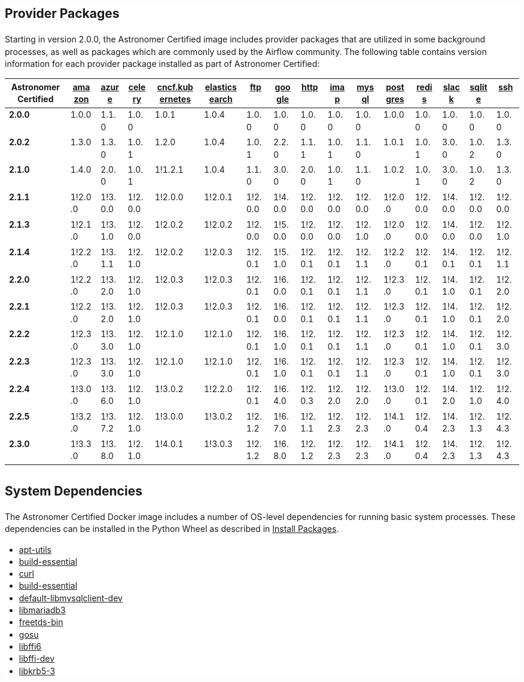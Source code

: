 ## Provider Packages

Starting in version 2.0.0, the Astronomer Certified image includes provider packages that are utilized in some background processes, as well as packages which are commonly used by the Airflow community. The following table contains version information for each provider package installed as part of Astronomer Certified:

| Astronomer Certified | [amazon](https://airflow.apache.org/docs/apache-airflow-providers-amazon/stable/index.html) |[azure](https://airflow.apache.org/docs/apache-airflow-providers-microsoft-azure/stable/index.html) | [celery](https://airflow.apache.org/docs/apache-airflow-providers-celery/stable/index.html) | [cncf.kubernetes](https://airflow.apache.org/docs/apache-airflow-providers-cncf-kubernetes/stable/index.html) | [elasticsearch](https://airflow.apache.org/docs/apache-airflow-providers-elasticsearch/stable/index.html) | [ftp](https://airflow.apache.org/docs/apache-airflow-providers-ftp/stable/index.html) | [google](https://airflow.apache.org/docs/apache-airflow-providers-google/stable/index.html) |   [http](https://airflow.apache.org/docs/apache-airflow-providers-http/stable/index.html) |[imap](https://airflow.apache.org/docs/apache-airflow-providers-imap/stable/index.html) | [mysql](https://airflow.apache.org/docs/apache-airflow-providers-microsoft-mssql/stable/index.html) | [postgres](https://airflow.apache.org/docs/apache-airflow-providers-postgres/stable/index.html) | [redis](https://airflow.apache.org/docs/apache-airflow-providers-redis/stable/index.html) | [slack](https://airflow.apache.org/docs/apache-airflow-providers-slack/stable/index.html) | [sqlite](https://airflow.apache.org/docs/apache-airflow-providers-sqlite/stable/index.html) | [ssh](https://airflow.apache.org/docs/apache-airflow-providers-ssh/stable/index.html) |
| -------------------- | ------------------------------------------------------------------------------------------- | ------------------------------------------------------------------------------------------- | ------------------------------------------------------------------------------------------------------------- | ------------------------------------------------------------------------------------------- | ------------------------------------------------------------------------------------------------------------------------|------------------------------------------------------------ | ------------------------------------------------------------------------------------------- | ------------------------------------------------------------------------- | ------------------------------------------------------------------------------------------------- | ----------------------------------------------------------------------------------------------------------------------------------------------------------------------------- | ------------------------------------------------------------------------------------------------------------------------------------------------------------------ | ----------------------------------------------------------------------------------------------- | --------------------------------------------------------------------------------------- | ----------------------------------------------------------------------------------------- | ------------------------------------------------------------------------------------- |
|**2.0.0**|1.0.0|1.1.0|1.0.0|1.0.1|1.0.4|1.0.0|1.0.0|1.0.0|1.0.0|1.0.0|1.0.0|1.0.0|1.0.0|1.0.0|1.0.0|
|**2.0.2**|1.3.0|1.3.0|1.0.1|1.2.0|1.0.4|1.0.1|2.2.0|1.1.1|1.0.1|1.1.0|1.0.1|1.0.1|3.0.0|1.0.2|1.3.0|
|**2.1.0**|1.4.0|2.0.0|1.0.1|1!1.2.1|1.0.4|1.1.0|3.0.0|2.0.0|1.0.1|1.1.0|1.0.2|1.0.1|3.0.0|1.0.2|1.3.0|
|**2.1.1**|1!2.0.0|1!3.0.0|1!2.0.0|1!2.0.0|1!2.0.1|1!2.0.0|1!4.0.0|1!2.0.0|1!2.0.0|1!2.0.0|1!2.0.0|1!2.0.0|1!4.0.0|1!2.0.0|1!2.0.0|
|**2.1.3**|1!2.1.0|1!3.1.0|1!2.0.0|1!2.0.2|1!2.0.2|1!2.0.0|1!5.0.0|1!2.0.0|1!2.0.0|1!2.1.0|1!2.0.0|1!2.0.0|1!4.0.0|1!2.0.0|1!2.1.0|
|**2.1.4**|1!2.2.0|1!3.1.1|1!2.1.0|1!2.0.2|1!2.0.3|1!2.0.1|1!5.1.0|1!2.0.1|1!2.0.1|1!2.1.1|1!2.2.0|1!2.0.1|1!4.0.1|1!2.0.1|1!2.1.1|
|**2.2.0**|1!2.2.0|1!3.2.0|1!2.1.0|1!2.0.3|1!2.0.3|1!2.0.1|1!6.0.0|1!2.0.1|1!2.0.1|1!2.1.1|1!2.3.0|1!2.0.1|1!4.1.0|1!2.0.1|1!2.2.0|
|**2.2.1**|1!2.2.0|1!3.2.0|1!2.1.0|1!2.0.3|1!2.0.3|1!2.0.1|1!6.0.0|1!2.0.1|1!2.0.1|1!2.1.1|1!2.3.0|1!2.0.1|1!4.1.0|1!2.0.1|1!2.2.0|
|**2.2.2**|1!2.3.0|1!3.3.0|1!2.1.0|1!2.1.0|1!2.1.0|1!2.0.1|1!6.1.0|1!2.0.1|1!2.0.1|1!2.1.1|1!2.3.0|1!2.0.1|1!4.1.0|1!2.0.1|1!2.3.0|
|**2.2.3**|1!2.3.0|1!3.3.0|1!2.1.0|1!2.1.0|1!2.1.0|1!2.0.1|1!6.1.0|1!2.0.1|1!2.0.1|1!2.1.1|1!2.3.0|1!2.0.1|1!4.1.0|1!2.0.1|1!2.3.0|
|**2.2.4**|1!3.0.0|1!3.6.0|1!2.1.0|1!3.0.2|1!2.2.0|1!2.0.1|1!6.4.0|1!2.0.3|1!2.2.0|1!2.2.0|1!3.0.0|1!2.0.1|1!4.2.0|1!2.1.0|1!2.4.0|
|**2.2.5**|1!3.2.0|1!3.7.2|1!2.1.0|1!3.0.0|1!3.0.2|1!2.1.2|1!6.7.0|1!2.1.1|1!2.2.3|1!2.2.3|1!4.1.0|1!2.0.4|1!4.2.3|1!2.1.3|1!2.4.3|
|**2.3.0**|1!3.3.0|1!3.8.0|1!2.1.0|1!4.0.1|1!3.0.3|1!2.1.2|1!6.8.0|1!2.1.2|1!2.2.3|1!2.2.3|1!4.1.0|1!2.0.4|1!4.2.3|1!2.1.3|1!2.4.3|


## System Dependencies

The Astronomer Certified Docker image includes a number of OS-level dependencies for running basic system processes. These dependencies can be installed in the Python Wheel as described in [Install Packages](install-packages.md).

- [apt-utils](https://packages.debian.org/buster/apt-utils)
- [build-essential](https://packages.debian.org/buster/build-essential)
- [curl](https://packages.debian.org/buster/curl)
- [build-essential](https://packages.debian.org/buster/build-essential)
- [default-libmysqlclient-dev](https://packages.debian.org/buster/default-libmysqlclient-dev)
- [libmariadb3](https://packages.debian.org/buster/libmariadb3)
- [freetds-bin](https://packages.debian.org/buster/freetds-bin)
- [gosu](https://packages.debian.org/buster/gosu)
- [libffi6](https://packages.debian.org/buster/libffi6)
- [libffi-dev](https://packages.debian.org/buster/libffi-dev)
- [libkrb5-3](https://packages.debian.org/buster/libkrb5-3)